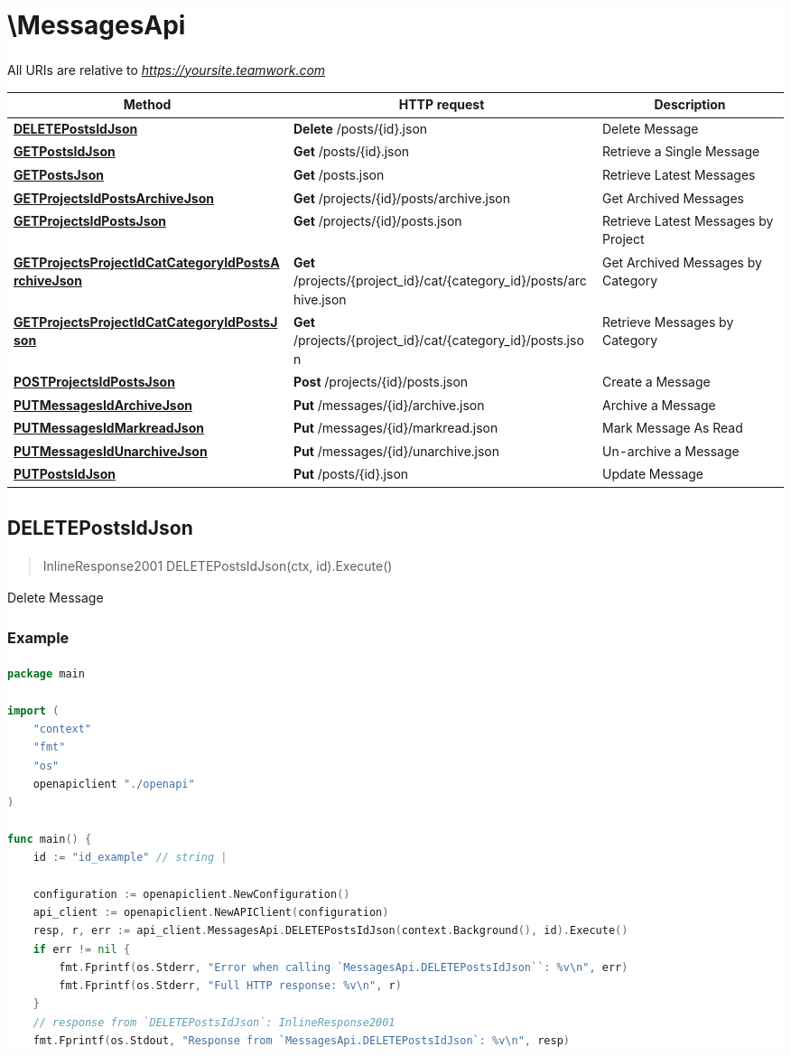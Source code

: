 # \MessagesApi

All URIs are relative to *https://yoursite.teamwork.com*

Method | HTTP request | Description
------------- | ------------- | -------------
[**DELETEPostsIdJson**](MessagesApi.md#DELETEPostsIdJson) | **Delete** /posts/{id}.json | Delete Message
[**GETPostsIdJson**](MessagesApi.md#GETPostsIdJson) | **Get** /posts/{id}.json | Retrieve a Single Message
[**GETPostsJson**](MessagesApi.md#GETPostsJson) | **Get** /posts.json | Retrieve Latest Messages
[**GETProjectsIdPostsArchiveJson**](MessagesApi.md#GETProjectsIdPostsArchiveJson) | **Get** /projects/{id}/posts/archive.json | Get Archived Messages
[**GETProjectsIdPostsJson**](MessagesApi.md#GETProjectsIdPostsJson) | **Get** /projects/{id}/posts.json | Retrieve Latest Messages by Project
[**GETProjectsProjectIdCatCategoryIdPostsArchiveJson**](MessagesApi.md#GETProjectsProjectIdCatCategoryIdPostsArchiveJson) | **Get** /projects/{project_id}/cat/{category_id}/posts/archive.json | Get Archived Messages by Category
[**GETProjectsProjectIdCatCategoryIdPostsJson**](MessagesApi.md#GETProjectsProjectIdCatCategoryIdPostsJson) | **Get** /projects/{project_id}/cat/{category_id}/posts.json | Retrieve Messages by Category
[**POSTProjectsIdPostsJson**](MessagesApi.md#POSTProjectsIdPostsJson) | **Post** /projects/{id}/posts.json | Create a Message
[**PUTMessagesIdArchiveJson**](MessagesApi.md#PUTMessagesIdArchiveJson) | **Put** /messages/{id}/archive.json | Archive a Message
[**PUTMessagesIdMarkreadJson**](MessagesApi.md#PUTMessagesIdMarkreadJson) | **Put** /messages/{id}/markread.json | Mark Message As Read
[**PUTMessagesIdUnarchiveJson**](MessagesApi.md#PUTMessagesIdUnarchiveJson) | **Put** /messages/{id}/unarchive.json | Un-archive a Message
[**PUTPostsIdJson**](MessagesApi.md#PUTPostsIdJson) | **Put** /posts/{id}.json | Update Message



## DELETEPostsIdJson

> InlineResponse2001 DELETEPostsIdJson(ctx, id).Execute()

Delete Message



### Example

```go
package main

import (
    "context"
    "fmt"
    "os"
    openapiclient "./openapi"
)

func main() {
    id := "id_example" // string | 

    configuration := openapiclient.NewConfiguration()
    api_client := openapiclient.NewAPIClient(configuration)
    resp, r, err := api_client.MessagesApi.DELETEPostsIdJson(context.Background(), id).Execute()
    if err != nil {
        fmt.Fprintf(os.Stderr, "Error when calling `MessagesApi.DELETEPostsIdJson``: %v\n", err)
        fmt.Fprintf(os.Stderr, "Full HTTP response: %v\n", r)
    }
    // response from `DELETEPostsIdJson`: InlineResponse2001
    fmt.Fprintf(os.Stdout, "Response from `MessagesApi.DELETEPostsIdJson`: %v\n", resp)
```